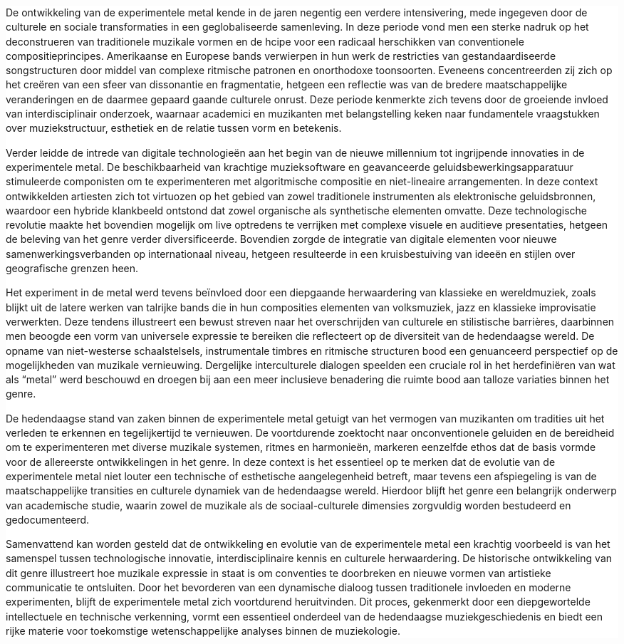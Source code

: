 De ontwikkeling van de experimentele metal kende in de jaren negentig een verdere intensivering,
mede ingegeven door de culturele en sociale transformaties in een geglobaliseerde samenleving. In
deze periode vond men een sterke nadruk op het deconstrueren van traditionele muzikale vormen en de
hcipe voor een radicaal herschikken van conventionele compositieprincipes. Amerikaanse en Europese
bands verwierpen in hun werk de restricties van gestandaardiseerde songstructuren door middel van
complexe ritmische patronen en onorthodoxe toonsoorten. Eveneens concentreerden zij zich op het
creëren van een sfeer van dissonantie en fragmentatie, hetgeen een reflectie was van de bredere
maatschappelijke veranderingen en de daarmee gepaard gaande culturele onrust. Deze periode kenmerkte
zich tevens door de groeiende invloed van interdisciplinair onderzoek, waarnaar academici en
muzikanten met belangstelling keken naar fundamentele vraagstukken over muziekstructuur, esthetiek
en de relatie tussen vorm en betekenis.

Verder leidde de intrede van digitale technologieën aan het begin van de nieuwe millennium tot
ingrijpende innovaties in de experimentele metal. De beschikbaarheid van krachtige muzieksoftware en
geavanceerde geluidsbewerkingsapparatuur stimuleerde componisten om te experimenteren met
algoritmische compositie en niet-lineaire arrangementen. In deze context ontwikkelden artiesten zich
tot virtuozen op het gebied van zowel traditionele instrumenten als elektronische geluidsbronnen,
waardoor een hybride klankbeeld ontstond dat zowel organische als synthetische elementen omvatte.
Deze technologische revolutie maakte het bovendien mogelijk om live optredens te verrijken met
complexe visuele en auditieve presentaties, hetgeen de beleving van het genre verder
diversificeerde. Bovendien zorgde de integratie van digitale elementen voor nieuwe
samenwerkingsverbanden op internationaal niveau, hetgeen resulteerde in een kruisbestuiving van
ideeën en stijlen over geografische grenzen heen.

Het experiment in de metal werd tevens beïnvloed door een diepgaande herwaardering van klassieke en
wereldmuziek, zoals blijkt uit de latere werken van talrijke bands die in hun composities elementen
van volksmuziek, jazz en klassieke improvisatie verwerkten. Deze tendens illustreert een bewust
streven naar het overschrijden van culturele en stilistische barrières, daarbinnen men beoogde een
vorm van universele expressie te bereiken die reflecteert op de diversiteit van de hedendaagse
wereld. De opname van niet-westerse schaalstelsels, instrumentale timbres en ritmische structuren
bood een genuanceerd perspectief op de mogelijkheden van muzikale vernieuwing. Dergelijke
interculturele dialogen speelden een cruciale rol in het herdefiniëren van wat als “metal” werd
beschouwd en droegen bij aan een meer inclusieve benadering die ruimte bood aan talloze variaties
binnen het genre.

De hedendaagse stand van zaken binnen de experimentele metal getuigt van het vermogen van muzikanten
om tradities uit het verleden te erkennen en tegelijkertijd te vernieuwen. De voortdurende zoektocht
naar onconventionele geluiden en de bereidheid om te experimenteren met diverse muzikale systemen,
ritmes en harmonieën, markeren eenzelfde ethos dat de basis vormde voor de allereerste
ontwikkelingen in het genre. In deze context is het essentieel op te merken dat de evolutie van de
experimentele metal niet louter een technische of esthetische aangelegenheid betreft, maar tevens
een afspiegeling is van de maatschappelijke transities en culturele dynamiek van de hedendaagse
wereld. Hierdoor blijft het genre een belangrijk onderwerp van academische studie, waarin zowel de
muzikale als de sociaal-culturele dimensies zorgvuldig worden bestudeerd en gedocumenteerd.

Samenvattend kan worden gesteld dat de ontwikkeling en evolutie van de experimentele metal een
krachtig voorbeeld is van het samenspel tussen technologische innovatie, interdisciplinaire kennis
en culturele herwaardering. De historische ontwikkeling van dit genre illustreert hoe muzikale
expressie in staat is om conventies te doorbreken en nieuwe vormen van artistieke communicatie te
ontsluiten. Door het bevorderen van een dynamische dialoog tussen traditionele invloeden en moderne
experimenten, blijft de experimentele metal zich voortdurend heruitvinden. Dit proces, gekenmerkt
door een diepgewortelde intellectuele en technische verkenning, vormt een essentieel onderdeel van
de hedendaagse muziekgeschiedenis en biedt een rijke materie voor toekomstige wetenschappelijke
analyses binnen de muziekologie.
